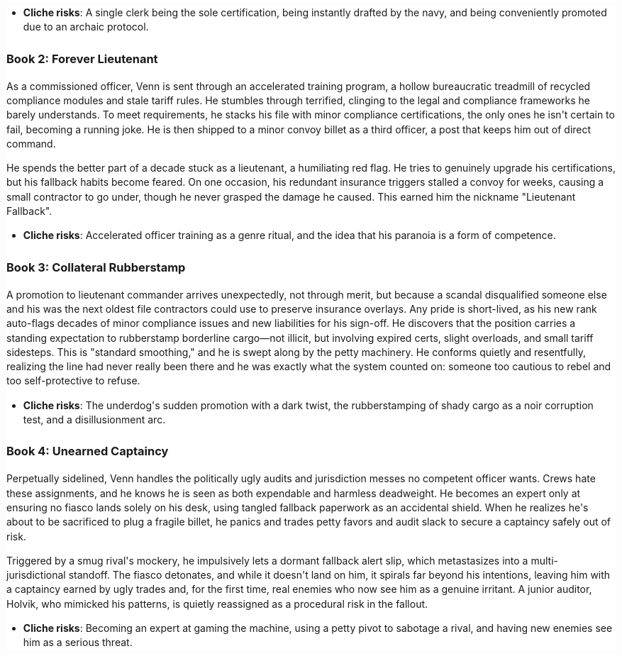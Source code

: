 - **Cliche risks**: A single clerk being the sole certification, being instantly drafted by the navy, and being conveniently promoted due to an archaic protocol.
    

### Book 2: Forever Lieutenant

As a commissioned officer, Venn is sent through an accelerated training program, a hollow bureaucratic treadmill of recycled compliance modules and stale tariff rules. He stumbles through terrified, clinging to the legal and compliance frameworks he barely understands. To meet requirements, he stacks his file with minor compliance certifications, the only ones he isn't certain to fail, becoming a running joke. He is then shipped to a minor convoy billet as a third officer, a post that keeps him out of direct command.

He spends the better part of a decade stuck as a lieutenant, a humiliating red flag. He tries to genuinely upgrade his certifications, but his fallback habits become feared. On one occasion, his redundant insurance triggers stalled a convoy for weeks, causing a small contractor to go under, though he never grasped the damage he caused. This earned him the nickname "Lieutenant Fallback".

- **Cliche risks**: Accelerated officer training as a genre ritual, and the idea that his paranoia is a form of competence.
    

### Book 3: Collateral Rubberstamp

A promotion to lieutenant commander arrives unexpectedly, not through merit, but because a scandal disqualified someone else and his was the next oldest file contractors could use to preserve insurance overlays. Any pride is short-lived, as his new rank auto-flags decades of minor compliance issues and new liabilities for his sign-off. He discovers that the position carries a standing expectation to rubberstamp borderline cargo—not illicit, but involving expired certs, slight overloads, and small tariff sidesteps. This is "standard smoothing," and he is swept along by the petty machinery. He conforms quietly and resentfully, realizing the line had never really been there and he was exactly what the system counted on: someone too cautious to rebel and too self-protective to refuse.

- **Cliche risks**: The underdog's sudden promotion with a dark twist, the rubberstamping of shady cargo as a noir corruption test, and a disillusionment arc.
    

### Book 4: Unearned Captaincy

Perpetually sidelined, Venn handles the politically ugly audits and jurisdiction messes no competent officer wants. Crews hate these assignments, and he knows he is seen as both expendable and harmless deadweight. He becomes an expert only at ensuring no fiasco lands solely on his desk, using tangled fallback paperwork as an accidental shield. When he realizes he's about to be sacrificed to plug a fragile billet, he panics and trades petty favors and audit slack to secure a captaincy safely out of risk.

Triggered by a smug rival's mockery, he impulsively lets a dormant fallback alert slip, which metastasizes into a multi-jurisdictional standoff. The fiasco detonates, and while it doesn't land on him, it spirals far beyond his intentions, leaving him with a captaincy earned by ugly trades and, for the first time, real enemies who now see him as a genuine irritant. A junior auditor, Holvik, who mimicked his patterns, is quietly reassigned as a procedural risk in the fallout.

- **Cliche risks**: Becoming an expert at gaming the machine, using a petty pivot to sabotage a rival, and having new enemies see him as a serious threat.
    
